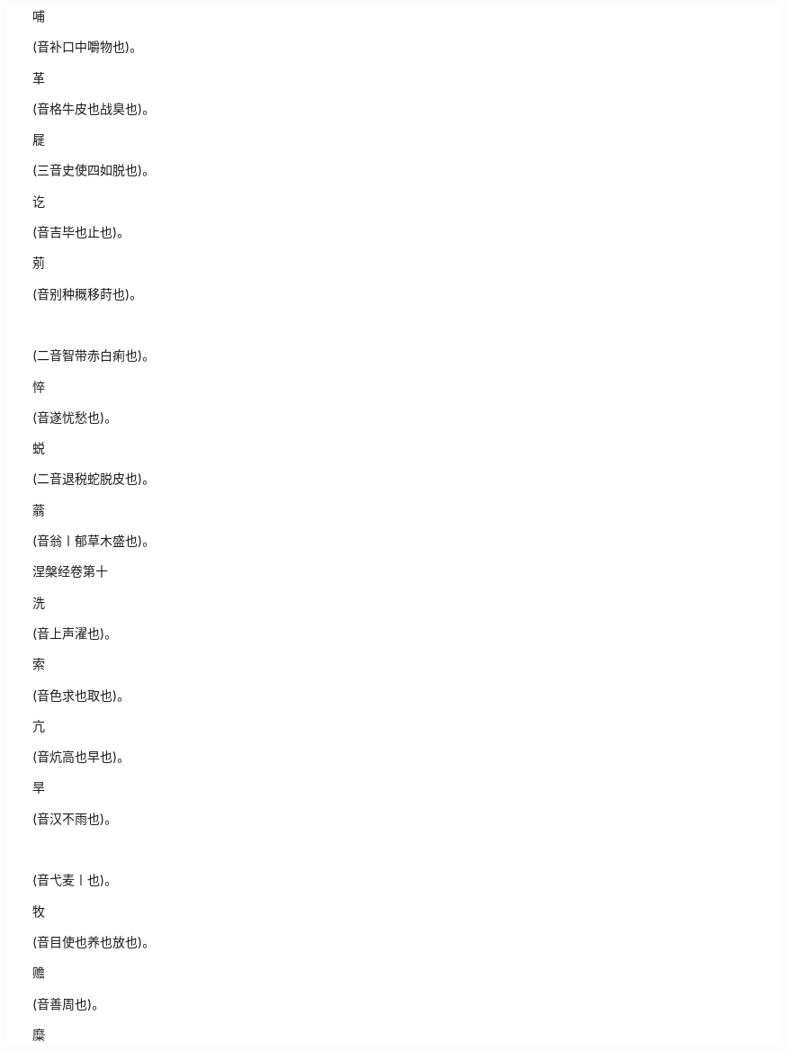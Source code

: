 　　哺

　　(音补口中嚼物也)。

　　革

　　(音格牛皮也战臭也)。

　　屣

　　(三音史使四如脱也)。

　　讫

　　(音吉毕也止也)。

　　莂

　　(音别种穊移莳也)。

　　　

　　(二音智带赤白痢也)。

　　悴

　　(音遂忧愁也)。

　　蜕

　　(二音退税蛇脱皮也)。

　　蓊

　　(音翁〡郁草木盛也)。

　　涅槃经卷第十

　　洗

　　(音上声濯也)。

　　索

　　(音色求也取也)。

　　亢

　　(音炕高也早也)。

　　旱

　　(音汉不雨也)。

　　　

　　(音弋麦〡也)。

　　牧

　　(音目使也养也放也)。

　　赡

　　(音善周也)。

　　糜
